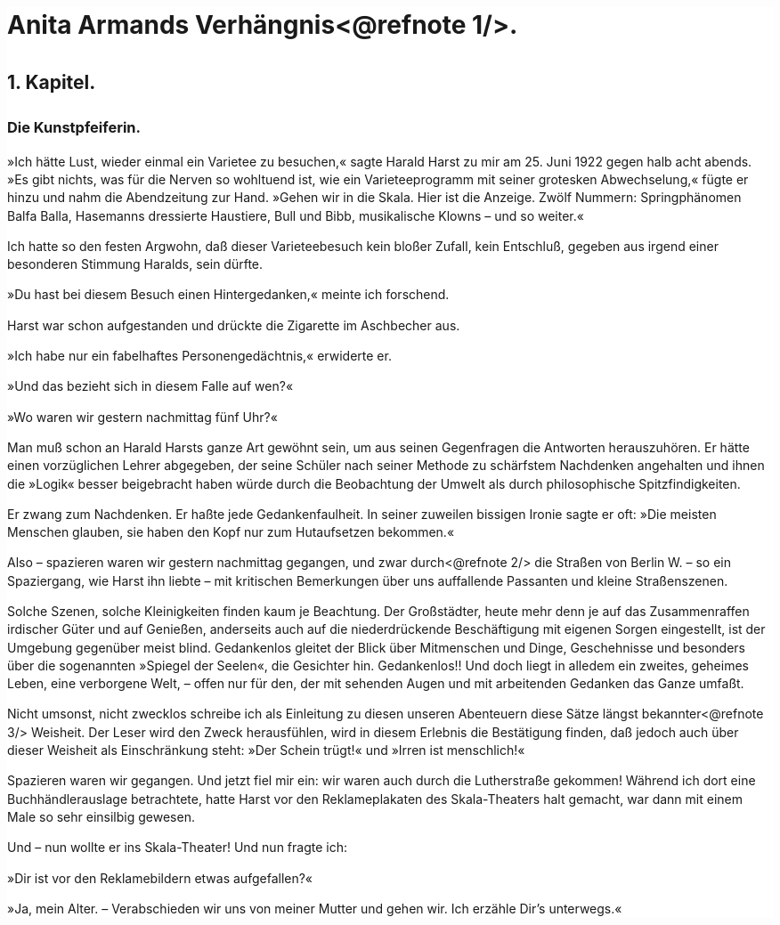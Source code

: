 <h1>Anita Armands Verhängnis<@refnote 1/>.</h1>

<h2>1. Kapitel.</h2>
<h3>Die Kunstpfeiferin.</h3>

»Ich hätte Lust, wieder einmal ein Varietee zu besuchen,« sagte Harald Harst zu mir am 25. Juni 1922 gegen halb acht abends. »Es gibt nichts, was für die Nerven so wohltuend ist, wie ein Varieteeprogramm mit seiner grotesken Abwechselung,« fügte er hinzu und nahm die Abendzeitung zur Hand. »Gehen wir in die Skala. Hier ist die Anzeige. Zwölf Nummern: Springphänomen Balfa Balla, Hasemanns dressierte Haustiere, Bull und Bibb, musikalische Klowns – und so weiter.«

Ich hatte so den festen Argwohn, daß dieser Varieteebesuch kein bloßer Zufall, kein Entschluß, gegeben aus irgend einer besonderen Stimmung Haralds, sein dürfte.

»Du hast bei diesem Besuch einen Hintergedanken,« meinte ich forschend.

Harst war schon aufgestanden und drückte die Zigarette im Aschbecher aus.

»Ich habe nur ein fabelhaftes Personengedächtnis,« erwiderte er.

»Und das bezieht sich in diesem Falle auf wen?«

»Wo waren wir gestern nachmittag fünf Uhr?«

Man muß schon an Harald Harsts ganze Art gewöhnt sein, um aus seinen Gegenfragen die Antworten herauszuhören. Er hätte einen vorzüglichen Lehrer abgegeben, der seine Schüler nach seiner Methode zu schärfstem Nachdenken angehalten und ihnen die »Logik« besser beigebracht haben würde durch die Beobachtung der Umwelt als durch philosophische Spitzfindigkeiten.

Er zwang zum Nachdenken. Er haßte jede Gedankenfaulheit. In seiner zuweilen bissigen Ironie sagte er oft: »Die meisten Menschen glauben, sie haben den Kopf nur zum Hutaufsetzen bekommen.«

Also – spazieren waren wir gestern nachmittag gegangen, und zwar durch<@refnote 2/> die Straßen von Berlin W. – so ein Spaziergang, wie Harst ihn liebte – mit kritischen Bemerkungen über uns auffallende Passanten und kleine Straßenszenen.

Solche Szenen, solche Kleinigkeiten finden kaum je Beachtung. Der Großstädter, heute mehr denn je auf das Zusammenraffen irdischer Güter und auf Genießen, anderseits auch auf die niederdrückende Beschäftigung mit eigenen Sorgen eingestellt, ist der Umgebung gegenüber meist blind. Gedankenlos gleitet der Blick über Mitmenschen und Dinge, Geschehnisse und besonders über die sogenannten »Spiegel der Seelen«, die Gesichter hin. Gedankenlos!! Und doch liegt in alledem ein zweites, geheimes Leben, eine verborgene Welt, – offen nur für den, der mit sehenden Augen und mit arbeitenden Gedanken das Ganze umfaßt.

Nicht umsonst, nicht zwecklos schreibe ich als Einleitung zu diesen unseren Abenteuern diese Sätze längst bekannter<@refnote 3/> Weisheit. Der Leser wird den Zweck herausfühlen, wird in diesem Erlebnis die Bestätigung finden, daß jedoch auch über dieser Weisheit als Einschränkung steht: »Der Schein trügt!« und »Irren ist menschlich!«

Spazieren waren wir gegangen. Und jetzt fiel mir ein: wir waren auch durch die Lutherstraße gekommen! Während ich dort eine Buchhändlerauslage betrachtete, hatte Harst vor den Reklameplakaten des Skala-Theaters halt gemacht, war dann mit einem Male so sehr einsilbig gewesen.

Und – nun wollte er ins Skala-Theater! Und nun fragte ich:

»Dir ist vor den Reklamebildern etwas aufgefallen?«

»Ja, mein Alter. – Verabschieden wir uns von meiner Mutter und gehen wir. Ich erzähle Dir’s unterwegs.«
